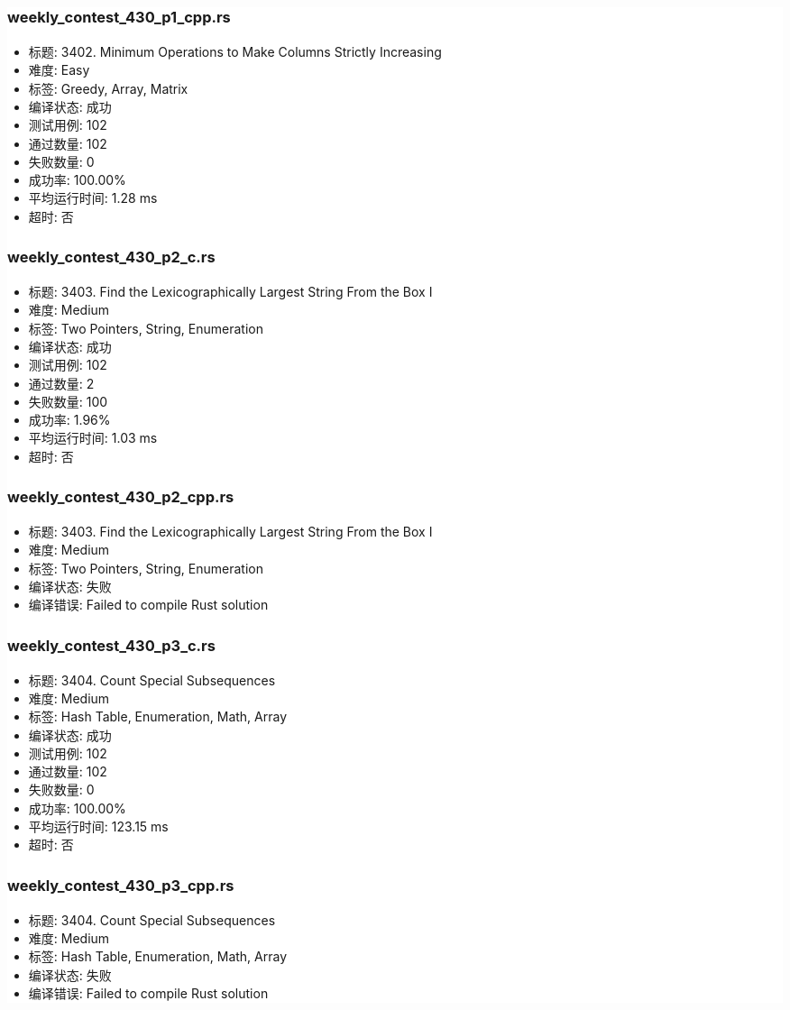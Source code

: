 ### weekly_contest_430_p1_cpp.rs
- 标题: 3402. Minimum Operations to Make Columns Strictly Increasing
- 难度: Easy
- 标签: Greedy, Array, Matrix
- 编译状态: 成功
- 测试用例: 102
- 通过数量: 102
- 失败数量: 0
- 成功率: 100.00%
- 平均运行时间: 1.28 ms
- 超时: 否

### weekly_contest_430_p2_c.rs
- 标题: 3403. Find the Lexicographically Largest String From the Box I
- 难度: Medium
- 标签: Two Pointers, String, Enumeration
- 编译状态: 成功
- 测试用例: 102
- 通过数量: 2
- 失败数量: 100
- 成功率: 1.96%
- 平均运行时间: 1.03 ms
- 超时: 否

### weekly_contest_430_p2_cpp.rs
- 标题: 3403. Find the Lexicographically Largest String From the Box I
- 难度: Medium
- 标签: Two Pointers, String, Enumeration
- 编译状态: 失败
- 编译错误: Failed to compile Rust solution

### weekly_contest_430_p3_c.rs
- 标题: 3404. Count Special Subsequences
- 难度: Medium
- 标签: Hash Table, Enumeration, Math, Array
- 编译状态: 成功
- 测试用例: 102
- 通过数量: 102
- 失败数量: 0
- 成功率: 100.00%
- 平均运行时间: 123.15 ms
- 超时: 否

### weekly_contest_430_p3_cpp.rs
- 标题: 3404. Count Special Subsequences
- 难度: Medium
- 标签: Hash Table, Enumeration, Math, Array
- 编译状态: 失败
- 编译错误: Failed to compile Rust solution
